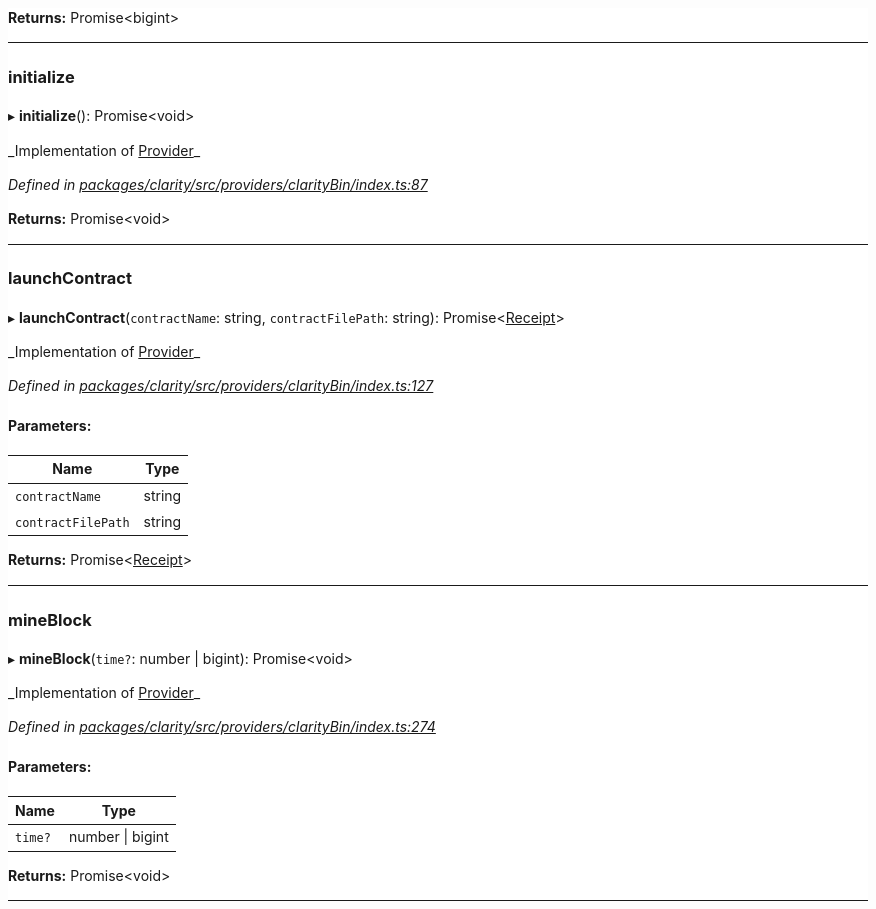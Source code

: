 **Returns:** Promise\<bigint>

---

### initialize

▸ **initialize**(): Promise\<void>

_Implementation of [Provider](../interfaces/\_packages_clarity_src_core_provider_.provider.md)\_

_Defined in [packages/clarity/src/providers/clarityBin/index.ts:87](https://github.com/blockstack/clarity-js-sdk/blob/711ac7c/packages/clarity/src/providers/clarityBin/index.ts#L87)_

**Returns:** Promise\<void>

---

### launchContract

▸ **launchContract**(`contractName`: string, `contractFilePath`: string): Promise\<[Receipt](../interfaces/_packages_clarity_src_core_types_.receipt.md)>

_Implementation of [Provider](../interfaces/\_packages_clarity_src_core_provider_.provider.md)\_

_Defined in [packages/clarity/src/providers/clarityBin/index.ts:127](https://github.com/blockstack/clarity-js-sdk/blob/711ac7c/packages/clarity/src/providers/clarityBin/index.ts#L127)_

#### Parameters:

| Name               | Type   |
| ------------------ | ------ |
| `contractName`     | string |
| `contractFilePath` | string |

**Returns:** Promise\<[Receipt](../interfaces/_packages_clarity_src_core_types_.receipt.md)>

---

### mineBlock

▸ **mineBlock**(`time?`: number \| bigint): Promise\<void>

_Implementation of [Provider](../interfaces/\_packages_clarity_src_core_provider_.provider.md)\_

_Defined in [packages/clarity/src/providers/clarityBin/index.ts:274](https://github.com/blockstack/clarity-js-sdk/blob/711ac7c/packages/clarity/src/providers/clarityBin/index.ts#L274)_

#### Parameters:

| Name    | Type             |
| ------- | ---------------- |
| `time?` | number \| bigint |

**Returns:** Promise\<void>

---
